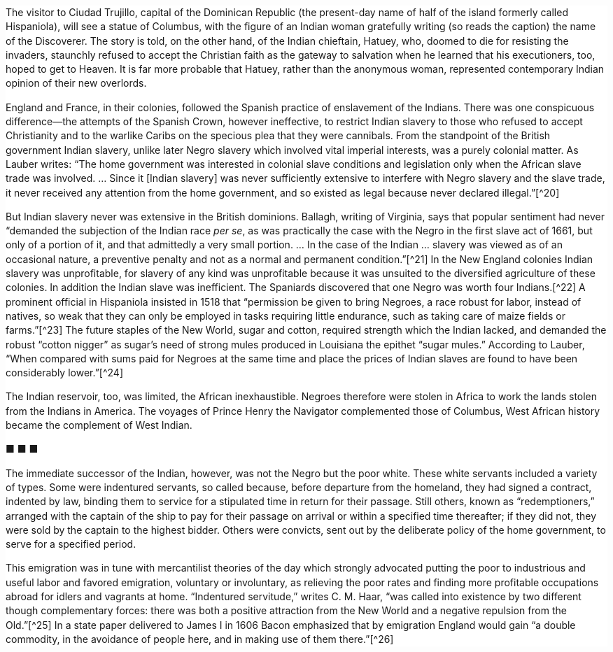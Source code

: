 The visitor to Ciudad Trujillo, capital of the Dominican Republic (the present-day name of half of the island formerly called Hispaniola), will see a statue of Columbus, with the figure of an Indian woman gratefully writing (so reads the caption) the name of the Discoverer. The story is told, on the other hand, of the Indian chieftain, Hatuey, who, doomed to die for resisting the invaders, staunchly refused to accept the Christian faith as the gateway to salvation when he learned that his executioners, too, hoped to get to Heaven. It is far more probable that Hatuey, rather than the anonymous woman, represented contemporary Indian opinion of their new overlords.

England and France, in their colonies, followed the Spanish practice of enslavement of the Indians. There was one conspicuous difference—the attempts of the Spanish Crown, however ineffective, to restrict Indian slavery to those who refused to accept Christianity and to the warlike Caribs on the specious plea that they were cannibals. From the standpoint of the British government Indian slavery, unlike later Negro slavery which involved vital imperial interests, was a purely colonial matter. As Lauber writes: “The home government was interested in colonial slave conditions and legislation only when the African slave trade was involved. … Since it [Indian slavery] was never sufficiently extensive to interfere with Negro slavery and the slave trade, it never received any attention from the home government, and so existed as legal because never declared illegal.”[^20]

But Indian slavery never was extensive in the British dominions. Ballagh, writing of Virginia, says that popular sentiment had never “demanded the subjection of the Indian race _per se_, as was practically the case with the Negro in the first slave act of 1661, but only of a portion of it, and that admittedly a very small portion. … In the case of the Indian … slavery was viewed as of an occasional nature, a preventive penalty and not as a normal and permanent condition.”[^21] In the New England colonies Indian slavery was unprofitable, for slavery of any kind was unprofitable because it was unsuited to the diversified agriculture of these colonies. In addition the Indian slave was inefficient. The Spaniards discovered that one Negro was worth four Indians.[^22] A prominent official in Hispaniola insisted in 1518 that “permission be given to bring Negroes, a race robust for labor, instead of natives, so weak that they can only be employed in tasks requiring little endurance, such as taking care of maize fields or farms.”[^23] The future staples of the New World, sugar and cotton, required strength which the Indian lacked, and demanded the robust “cotton nigger” as sugar’s need of strong mules produced in Louisiana the epithet “sugar mules.” According to Lauber, “When compared with sums paid for Negroes at the same time and place the prices of Indian slaves are found to have been considerably lower.”[^24]

The Indian reservoir, too, was limited, the African inexhaustible. Negroes therefore were stolen in Africa to work the lands stolen from the Indians in America. The voyages of Prince Henry the Navigator complemented those of Columbus, West African history became the complement of West Indian.

■ ■ ■

The immediate successor of the Indian, however, was not the Negro but the poor white. These white servants included a variety of types. Some were indentured servants, so called because, before departure from the homeland, they had signed a contract, indented by law, binding them to service for a stipulated time in return for their passage. Still others, known as “redemptioners,” arranged with the captain of the ship to pay for their passage on arrival or within a specified time thereafter; if they did not, they were sold by the captain to the highest bidder. Others were convicts, sent out by the deliberate policy of the home government, to serve for a specified period.

This emigration was in tune with mercantilist theories of the day which strongly advocated putting the poor to industrious and useful labor and favored emigration, voluntary or involuntary, as relieving the poor rates and finding more profitable occupations abroad for idlers and vagrants at home. “Indentured servitude,” writes C. M. Haar, “was called into existence by two different though complementary forces: there was both a positive attraction from the New World and a negative repulsion from the Old.”[^25] In a state paper delivered to James I in 1606 Bacon emphasized that by emigration England would gain “a double commodity, in the avoidance of people here, and in making use of them there.”[^26]
